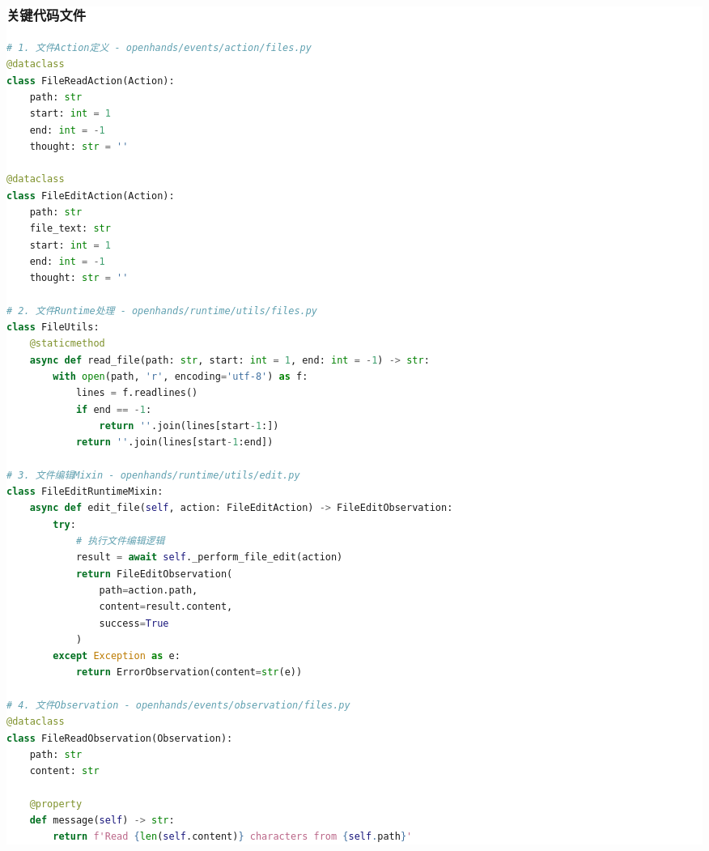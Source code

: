 ### 关键代码文件

```python
# 1. 文件Action定义 - openhands/events/action/files.py
@dataclass
class FileReadAction(Action):
    path: str
    start: int = 1
    end: int = -1
    thought: str = ''

@dataclass
class FileEditAction(Action):
    path: str
    file_text: str
    start: int = 1
    end: int = -1
    thought: str = ''

# 2. 文件Runtime处理 - openhands/runtime/utils/files.py
class FileUtils:
    @staticmethod
    async def read_file(path: str, start: int = 1, end: int = -1) -> str:
        with open(path, 'r', encoding='utf-8') as f:
            lines = f.readlines()
            if end == -1:
                return ''.join(lines[start-1:])
            return ''.join(lines[start-1:end])

# 3. 文件编辑Mixin - openhands/runtime/utils/edit.py
class FileEditRuntimeMixin:
    async def edit_file(self, action: FileEditAction) -> FileEditObservation:
        try:
            # 执行文件编辑逻辑
            result = await self._perform_file_edit(action)
            return FileEditObservation(
                path=action.path,
                content=result.content,
                success=True
            )
        except Exception as e:
            return ErrorObservation(content=str(e))

# 4. 文件Observation - openhands/events/observation/files.py
@dataclass
class FileReadObservation(Observation):
    path: str
    content: str
    
    @property
    def message(self) -> str:
        return f'Read {len(self.content)} characters from {self.path}'
```
